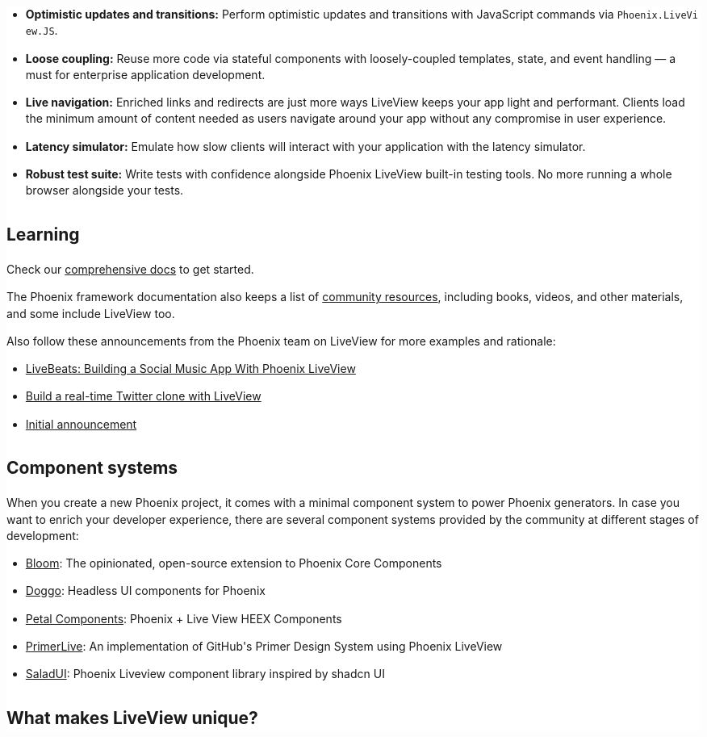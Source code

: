   * **Optimistic updates and transitions:** Perform optimistic updates and transitions with JavaScript commands via `Phoenix.LiveView.JS`.

  * **Loose coupling:** Reuse more code via stateful components with loosely-coupled templates, state, and event handling — a must for enterprise application development.

  * **Live navigation:** Enriched links and redirects are just more ways LiveView keeps your app light and performant. Clients load the minimum amount of content needed as users navigate around your app without any compromise in user experience.

  * **Latency simulator:** Emulate how slow clients will interact with your application with the latency simulator.

  * **Robust test suite:** Write tests with confidence alongside Phoenix LiveView built-in testing tools. No more running a whole browser alongside your tests.

## Learning

Check our [comprehensive docs](https://hexdocs.pm/phoenix_live_view) to get started.

The Phoenix framework documentation also keeps a list of [community resources](https://hexdocs.pm/phoenix/community.html), including books, videos, and other materials, and some include LiveView too.

Also follow these announcements from the Phoenix team on LiveView for more examples and rationale:

  * [LiveBeats: Building a Social Music App With Phoenix LiveView](https://fly.io/blog/livebeats/)

  * [Build a real-time Twitter clone with LiveView](https://www.phoenixframework.org/blog/build-a-real-time-twitter-clone-in-15-minutes-with-live-view-and-phoenix-1-5)

  * [Initial announcement](https://dockyard.com/blog/2018/12/12/phoenix-liveview-interactive-real-time-apps-no-need-to-write-javascript)

## Component systems

When you create a new Phoenix project, it comes with a minimal component system to power Phoenix generators.
In case you want to enrich your developer experience, there are several component systems provided by the
community at different stages of development:

* [Bloom](https://github.com/chrisgreg/bloom): The opinionated, open-source extension to Phoenix Core Components

* [Doggo](https://github.com/woylie/doggo): Headless UI components for Phoenix

* [Petal Components](https://github.com/petalframework/petal_components): Phoenix + Live View HEEX Components 

* [PrimerLive](https://github.com/ArthurClemens/primer_live): An implementation of GitHub's Primer Design System using Phoenix LiveView

* [SaladUI](https://github.com/bluzky/salad_ui): Phoenix Liveview component library inspired by shadcn UI 

## What makes LiveView unique?
